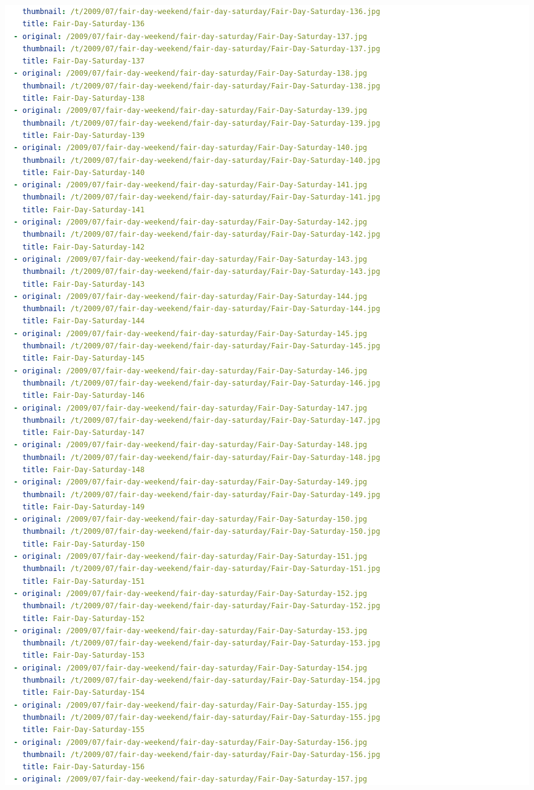 ```yaml
    thumbnail: /t/2009/07/fair-day-weekend/fair-day-saturday/Fair-Day-Saturday-136.jpg
    title: Fair-Day-Saturday-136
  - original: /2009/07/fair-day-weekend/fair-day-saturday/Fair-Day-Saturday-137.jpg
    thumbnail: /t/2009/07/fair-day-weekend/fair-day-saturday/Fair-Day-Saturday-137.jpg
    title: Fair-Day-Saturday-137
  - original: /2009/07/fair-day-weekend/fair-day-saturday/Fair-Day-Saturday-138.jpg
    thumbnail: /t/2009/07/fair-day-weekend/fair-day-saturday/Fair-Day-Saturday-138.jpg
    title: Fair-Day-Saturday-138
  - original: /2009/07/fair-day-weekend/fair-day-saturday/Fair-Day-Saturday-139.jpg
    thumbnail: /t/2009/07/fair-day-weekend/fair-day-saturday/Fair-Day-Saturday-139.jpg
    title: Fair-Day-Saturday-139
  - original: /2009/07/fair-day-weekend/fair-day-saturday/Fair-Day-Saturday-140.jpg
    thumbnail: /t/2009/07/fair-day-weekend/fair-day-saturday/Fair-Day-Saturday-140.jpg
    title: Fair-Day-Saturday-140
  - original: /2009/07/fair-day-weekend/fair-day-saturday/Fair-Day-Saturday-141.jpg
    thumbnail: /t/2009/07/fair-day-weekend/fair-day-saturday/Fair-Day-Saturday-141.jpg
    title: Fair-Day-Saturday-141
  - original: /2009/07/fair-day-weekend/fair-day-saturday/Fair-Day-Saturday-142.jpg
    thumbnail: /t/2009/07/fair-day-weekend/fair-day-saturday/Fair-Day-Saturday-142.jpg
    title: Fair-Day-Saturday-142
  - original: /2009/07/fair-day-weekend/fair-day-saturday/Fair-Day-Saturday-143.jpg
    thumbnail: /t/2009/07/fair-day-weekend/fair-day-saturday/Fair-Day-Saturday-143.jpg
    title: Fair-Day-Saturday-143
  - original: /2009/07/fair-day-weekend/fair-day-saturday/Fair-Day-Saturday-144.jpg
    thumbnail: /t/2009/07/fair-day-weekend/fair-day-saturday/Fair-Day-Saturday-144.jpg
    title: Fair-Day-Saturday-144
  - original: /2009/07/fair-day-weekend/fair-day-saturday/Fair-Day-Saturday-145.jpg
    thumbnail: /t/2009/07/fair-day-weekend/fair-day-saturday/Fair-Day-Saturday-145.jpg
    title: Fair-Day-Saturday-145
  - original: /2009/07/fair-day-weekend/fair-day-saturday/Fair-Day-Saturday-146.jpg
    thumbnail: /t/2009/07/fair-day-weekend/fair-day-saturday/Fair-Day-Saturday-146.jpg
    title: Fair-Day-Saturday-146
  - original: /2009/07/fair-day-weekend/fair-day-saturday/Fair-Day-Saturday-147.jpg
    thumbnail: /t/2009/07/fair-day-weekend/fair-day-saturday/Fair-Day-Saturday-147.jpg
    title: Fair-Day-Saturday-147
  - original: /2009/07/fair-day-weekend/fair-day-saturday/Fair-Day-Saturday-148.jpg
    thumbnail: /t/2009/07/fair-day-weekend/fair-day-saturday/Fair-Day-Saturday-148.jpg
    title: Fair-Day-Saturday-148
  - original: /2009/07/fair-day-weekend/fair-day-saturday/Fair-Day-Saturday-149.jpg
    thumbnail: /t/2009/07/fair-day-weekend/fair-day-saturday/Fair-Day-Saturday-149.jpg
    title: Fair-Day-Saturday-149
  - original: /2009/07/fair-day-weekend/fair-day-saturday/Fair-Day-Saturday-150.jpg
    thumbnail: /t/2009/07/fair-day-weekend/fair-day-saturday/Fair-Day-Saturday-150.jpg
    title: Fair-Day-Saturday-150
  - original: /2009/07/fair-day-weekend/fair-day-saturday/Fair-Day-Saturday-151.jpg
    thumbnail: /t/2009/07/fair-day-weekend/fair-day-saturday/Fair-Day-Saturday-151.jpg
    title: Fair-Day-Saturday-151
  - original: /2009/07/fair-day-weekend/fair-day-saturday/Fair-Day-Saturday-152.jpg
    thumbnail: /t/2009/07/fair-day-weekend/fair-day-saturday/Fair-Day-Saturday-152.jpg
    title: Fair-Day-Saturday-152
  - original: /2009/07/fair-day-weekend/fair-day-saturday/Fair-Day-Saturday-153.jpg
    thumbnail: /t/2009/07/fair-day-weekend/fair-day-saturday/Fair-Day-Saturday-153.jpg
    title: Fair-Day-Saturday-153
  - original: /2009/07/fair-day-weekend/fair-day-saturday/Fair-Day-Saturday-154.jpg
    thumbnail: /t/2009/07/fair-day-weekend/fair-day-saturday/Fair-Day-Saturday-154.jpg
    title: Fair-Day-Saturday-154
  - original: /2009/07/fair-day-weekend/fair-day-saturday/Fair-Day-Saturday-155.jpg
    thumbnail: /t/2009/07/fair-day-weekend/fair-day-saturday/Fair-Day-Saturday-155.jpg
    title: Fair-Day-Saturday-155
  - original: /2009/07/fair-day-weekend/fair-day-saturday/Fair-Day-Saturday-156.jpg
    thumbnail: /t/2009/07/fair-day-weekend/fair-day-saturday/Fair-Day-Saturday-156.jpg
    title: Fair-Day-Saturday-156
  - original: /2009/07/fair-day-weekend/fair-day-saturday/Fair-Day-Saturday-157.jpg
```